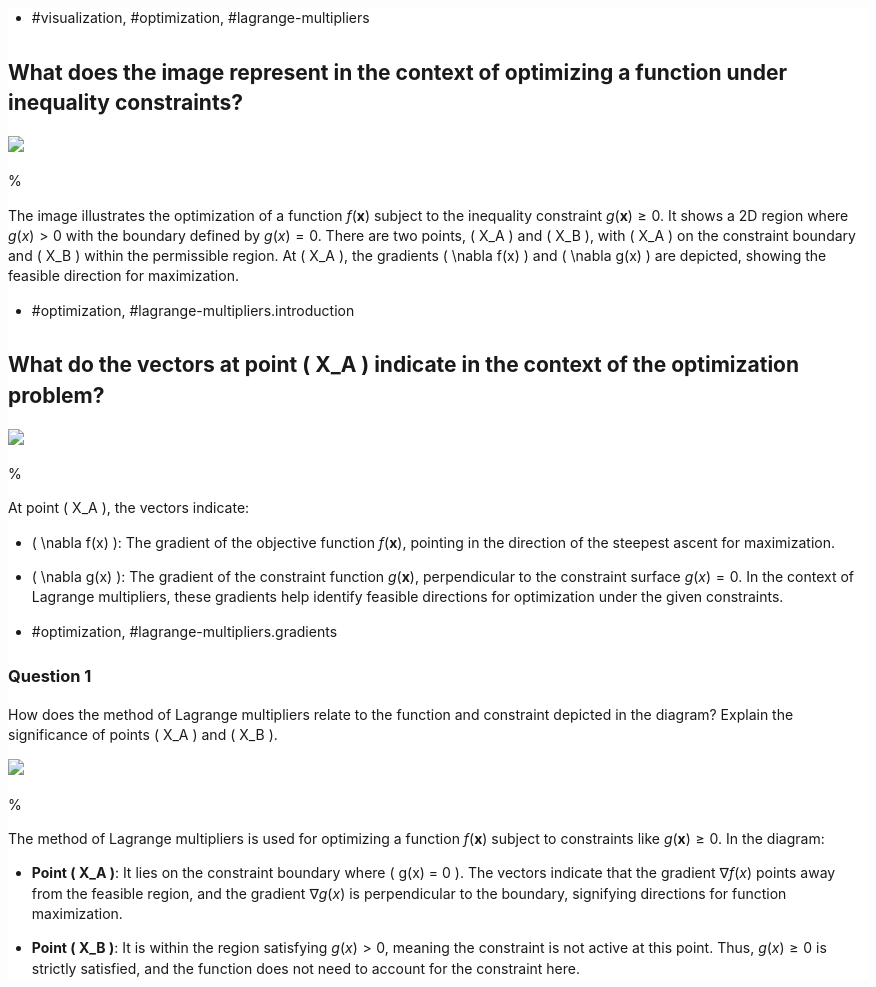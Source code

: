 - #visualization, #optimization, #lagrange-multipliers

## What does the image represent in the context of optimizing a function under inequality constraints?

![](https://cdn.mathpix.com/cropped/2024_05_26_a967798669c3977bb507g-1.jpg?height=511&width=611&top_left_y=1591&top_left_x=1033)

%

The image illustrates the optimization of a function $f(\mathbf{x})$ subject to the inequality constraint $g(\mathbf{x}) \geqslant 0$. It shows a 2D region where $g(x) > 0$ with the boundary defined by $g(x) = 0$. There are two points, \( X_A \) and \( X_B \), with \( X_A \) on the constraint boundary and \( X_B \) within the permissible region. At \( X_A \), the gradients \( \nabla f(x) \) and \( \nabla g(x) \) are depicted, showing the feasible direction for maximization.

- #optimization, #lagrange-multipliers.introduction

## What do the vectors at point \( X_A \) indicate in the context of the optimization problem?

![](https://cdn.mathpix.com/cropped/2024_05_26_a967798669c3977bb507g-1.jpg?height=511&width=611&top_left_y=1591&top_left_x=1033)

%

At point \( X_A \), the vectors indicate:
- \( \nabla f(x) \): The gradient of the objective function $f(\mathbf{x})$, pointing in the direction of the steepest ascent for maximization.
- \( \nabla g(x) \): The gradient of the constraint function $g(\mathbf{x})$, perpendicular to the constraint surface $g(x) = 0$. In the context of Lagrange multipliers, these gradients help identify feasible directions for optimization under the given constraints.

- #optimization, #lagrange-multipliers.gradients



### Question 1

How does the method of Lagrange multipliers relate to the function and constraint depicted in the diagram? Explain the significance of points \( X_A \) and \( X_B \).

![](https://cdn.mathpix.com/cropped/2024_05_26_a967798669c3977bb507g-1.jpg?height=511&width=611&top_left_y=1591&top_left_x=1033)

%

The method of Lagrange multipliers is used for optimizing a function $f(\mathbf{x})$ subject to constraints like $g(\mathbf{x}) \geq 0$. In the diagram:

- **Point \( X_A \)**: It lies on the constraint boundary where \( g(x) = 0 \). The vectors indicate that the gradient $\nabla f(x)$ points away from the feasible region, and the gradient $\nabla g(x)$ is perpendicular to the boundary, signifying directions for function maximization.
  
- **Point \( X_B \)**: It is within the region satisfying $g(x) > 0$, meaning the constraint is not active at this point. Thus, $g(x) \geq 0$ is strictly satisfied, and the function does not need to account for the constraint here.
